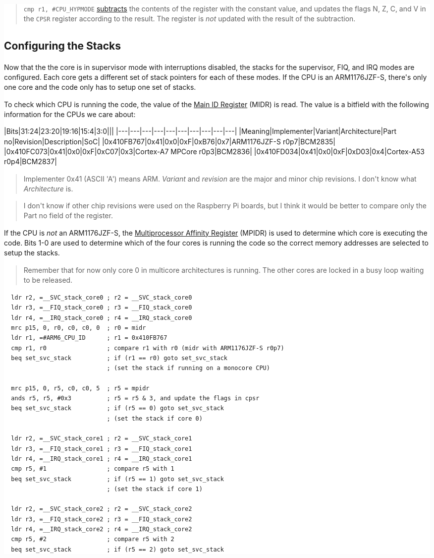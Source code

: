 > `cmp r1, #CPU_HYPMODE` [subtracts](http://infocenter.arm.com/help/topic/com.arm.doc.100076_0100_00_en/pge1425890065626.html) the contents of the register with the constant value, and updates the flags N, Z, C, and V in the `CPSR` register according to the result. The register is *not* updated with the result of the subtraction.

## Configuring the Stacks

Now that the the core is in supervisor mode with interruptions disabled, the stacks for the supervisor, FIQ, and IRQ modes are configured. Each core gets a different set of stack pointers for each of these modes. If the CPU is an ARM1176JZF-S, there's only one core and the code only has to setup one set of stacks.

To check which CPU is running the code, the value of the [Main ID Register](http://infocenter.arm.com/help/topic/com.arm.doc.ddi0301h/Bgbiddeb.html) (MIDR) is read. The value is a bitfield with the following information for the CPUs we care about:

|Bits|31:24|23:20|19:16|15:4|3:0|||
|---|---|---|---|---|---|---|---|---|---|
|Meaning|Implementer|Variant|Architecture|Part no|Revision|Description|SoC|
|0x410FB767|0x41|0x0|0xF|0xB76|0x7|ARM1176JZF-S r0p7|BCM2835|
|0x410FC073|0x41|0x0|0xF|0xC07|0x3|Cortex-A7 MPCore r0p3|BCM2836|
|0x410FD034|0x41|0x0|0xF|0xD03|0x4|Cortex-A53 r0p4|BCM2837|

> Implementer 0x41 (ASCII 'A') means ARM. *Variant* and *revision* are the major and minor chip revisions. I don't know what *Architecture* is.

> I don't know if other chip revisions were used on the Raspberry Pi boards, but I think it would be better to compare only the Part no field of the register.

If the CPU is *not* an ARM1176JZF-S, the [Multiprocessor Affinity Register](http://infocenter.arm.com/help/topic/com.arm.doc.ddi0464f/BABHBJCI.html) (MPIDR) is used to determine which core is executing the code. Bits 1-0 are used to determine which of the four cores is running the code so the correct memory addresses are selected to setup the stacks.

> Remember that for now only core 0 in multicore architectures is running. The other cores are locked in a busy loop waiting to be released.

```
  ldr r2, =__SVC_stack_core0 ; r2 = __SVC_stack_core0
  ldr r3, =__FIQ_stack_core0 ; r3 = __FIQ_stack_core0
  ldr r4, =__IRQ_stack_core0 ; r4 = __IRQ_stack_core0
  mrc p15, 0, r0, c0, c0, 0  ; r0 = midr
  ldr r1, =#ARM6_CPU_ID      ; r1 = 0x410FB767
  cmp r1, r0                 ; compare r1 with r0 (midr with ARM1176JZF-S r0p7)
  beq set_svc_stack          ; if (r1 == r0) goto set_svc_stack
                             ; (set the stack if running on a monocore CPU)

  mrc p15, 0, r5, c0, c0, 5  ; r5 = mpidr
  ands r5, r5, #0x3          ; r5 = r5 & 3, and update the flags in cpsr
  beq set_svc_stack          ; if (r5 == 0) goto set_svc_stack
                             ; (set the stack if core 0)

  ldr r2, =__SVC_stack_core1 ; r2 = __SVC_stack_core1
  ldr r3, =__FIQ_stack_core1 ; r3 = __FIQ_stack_core1
  ldr r4, =__IRQ_stack_core1 ; r4 = __IRQ_stack_core1
  cmp r5, #1                 ; compare r5 with 1
  beq set_svc_stack          ; if (r5 == 1) goto set_svc_stack
                             ; (set the stack if core 1)

  ldr r2, =__SVC_stack_core2 ; r2 = __SVC_stack_core2
  ldr r3, =__FIQ_stack_core2 ; r3 = __FIQ_stack_core2
  ldr r4, =__IRQ_stack_core2 ; r4 = __IRQ_stack_core2
  cmp r5, #2                 ; compare r5 with 2
  beq set_svc_stack          ; if (r5 == 2) goto set_svc_stack
```